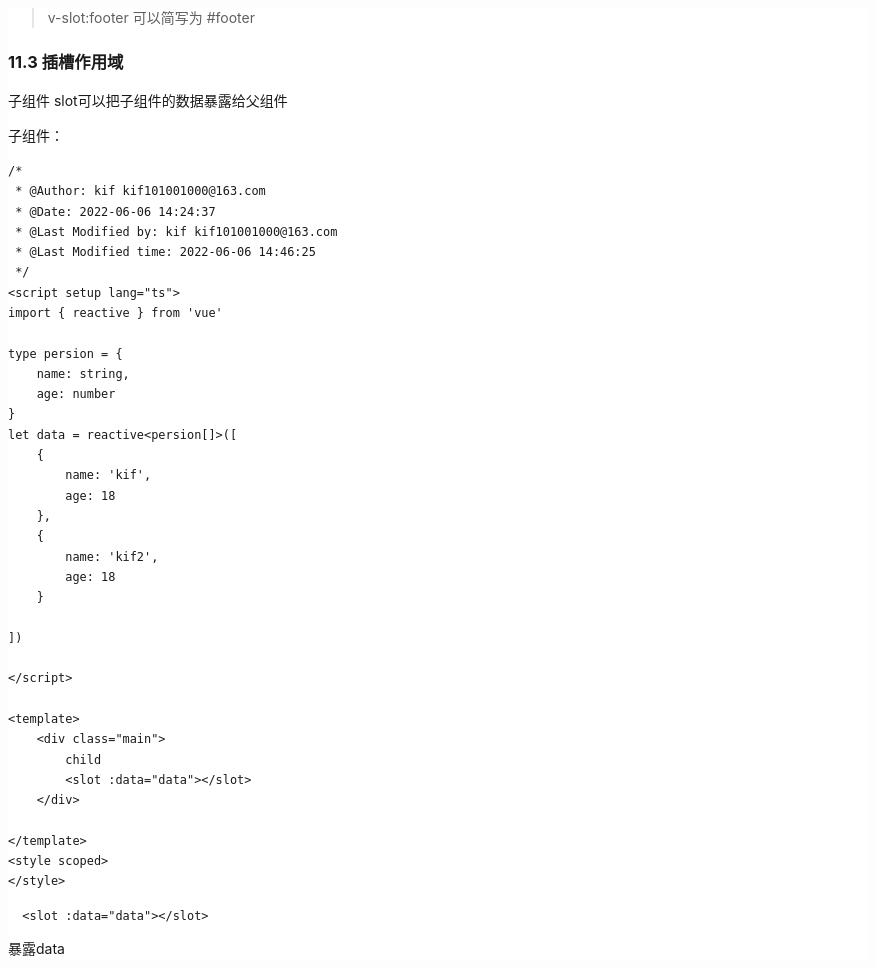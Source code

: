 > v-slot:footer 	可以简写为	#footer



### 11.3 插槽作用域

子组件 slot可以把子组件的数据暴露给父组件

子组件：

```vue
/*
 * @Author: kif kif101001000@163.com 
 * @Date: 2022-06-06 14:24:37 
 * @Last Modified by: kif kif101001000@163.com 
 * @Last Modified time: 2022-06-06 14:46:25
 */
<script setup lang="ts">
import { reactive } from 'vue'

type persion = {
    name: string,
    age: number
}
let data = reactive<persion[]>([
    {
        name: 'kif',
        age: 18
    },
    {
        name: 'kif2',
        age: 18
    }

])

</script>

<template>
    <div class="main">
        child
        <slot :data="data"></slot>
    </div>

</template>
<style scoped>
</style>
```



```vue
  <slot :data="data"></slot>
```

暴露data
